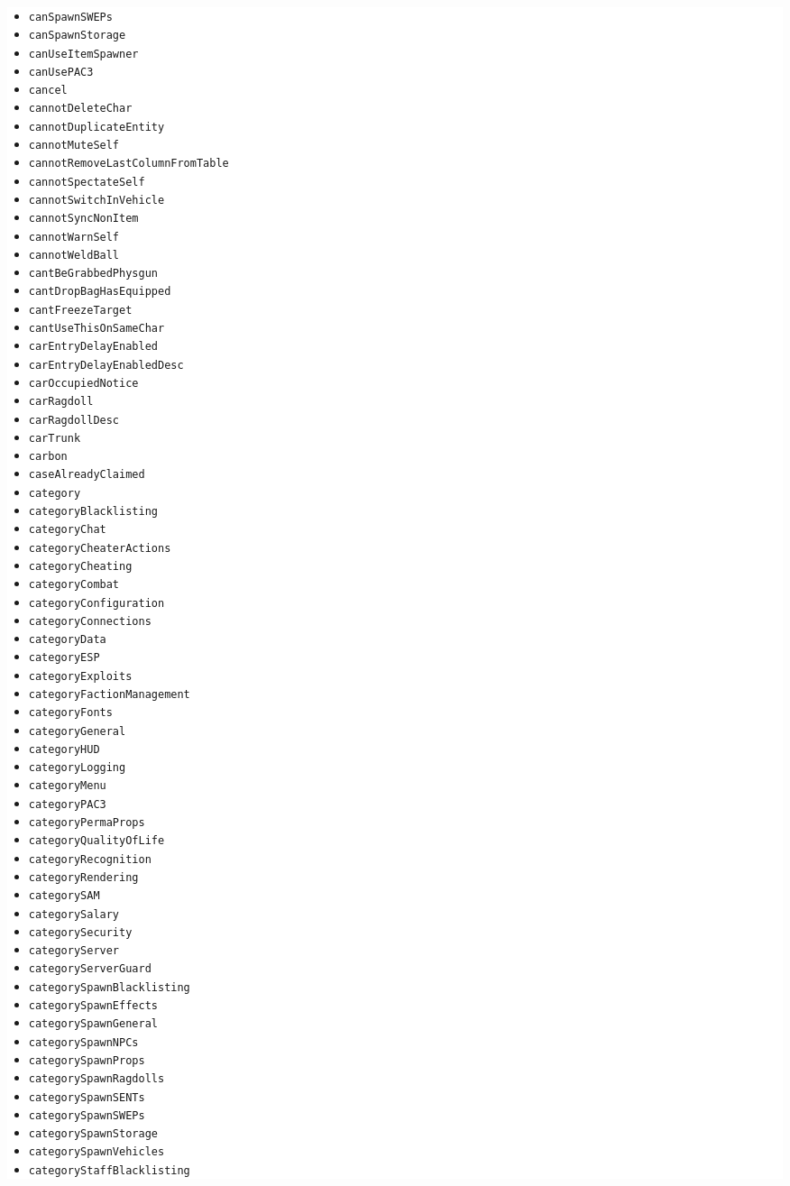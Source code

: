 - `canSpawnSWEPs`
- `canSpawnStorage`
- `canUseItemSpawner`
- `canUsePAC3`
- `cancel`
- `cannotDeleteChar`
- `cannotDuplicateEntity`
- `cannotMuteSelf`
- `cannotRemoveLastColumnFromTable`
- `cannotSpectateSelf`
- `cannotSwitchInVehicle`
- `cannotSyncNonItem`
- `cannotWarnSelf`
- `cannotWeldBall`
- `cantBeGrabbedPhysgun`
- `cantDropBagHasEquipped`
- `cantFreezeTarget`
- `cantUseThisOnSameChar`
- `carEntryDelayEnabled`
- `carEntryDelayEnabledDesc`
- `carOccupiedNotice`
- `carRagdoll`
- `carRagdollDesc`
- `carTrunk`
- `carbon`
- `caseAlreadyClaimed`
- `category`
- `categoryBlacklisting`
- `categoryChat`
- `categoryCheaterActions`
- `categoryCheating`
- `categoryCombat`
- `categoryConfiguration`
- `categoryConnections`
- `categoryData`
- `categoryESP`
- `categoryExploits`
- `categoryFactionManagement`
- `categoryFonts`
- `categoryGeneral`
- `categoryHUD`
- `categoryLogging`
- `categoryMenu`
- `categoryPAC3`
- `categoryPermaProps`
- `categoryQualityOfLife`
- `categoryRecognition`
- `categoryRendering`
- `categorySAM`
- `categorySalary`
- `categorySecurity`
- `categoryServer`
- `categoryServerGuard`
- `categorySpawnBlacklisting`
- `categorySpawnEffects`
- `categorySpawnGeneral`
- `categorySpawnNPCs`
- `categorySpawnProps`
- `categorySpawnRagdolls`
- `categorySpawnSENTs`
- `categorySpawnSWEPs`
- `categorySpawnStorage`
- `categorySpawnVehicles`
- `categoryStaffBlacklisting`